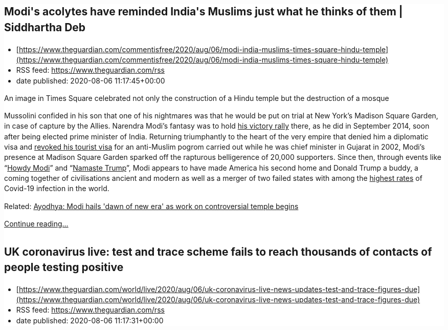 ## Modi's acolytes have reminded India's Muslims just what he thinks of them | Siddhartha Deb
 - [https://www.theguardian.com/commentisfree/2020/aug/06/modi-india-muslims-times-square-hindu-temple](https://www.theguardian.com/commentisfree/2020/aug/06/modi-india-muslims-times-square-hindu-temple)
 - RSS feed: https://www.theguardian.com/rss
 - date published: 2020-08-06 11:17:45+00:00

<p>An image in Times Square celebrated not only the construction of a Hindu temple but the destruction of a mosque</p><p>Mussolini confided in his son that one of his nightmares was that he would be put on trial at New York’s Madison Square Garden, in case of capture by the Allies. Narendra Modi’s fantasy was to hold <a href="https://www.bbc.co.uk/news/world-asia-india-29403546">his victory rally</a> there, as he did in September 2014, soon after being elected prime minister of India. Returning triumphantly to the heart of the very empire that denied him a diplomatic visa and <a href="https://www.thehindu.com/news/international/U.S.-holds-firm-on-Modi-visa-denial/article12979018.ece">revoked his tourist visa</a> for an anti-Muslim pogrom carried out while he was chief minister in Gujarat in 2002, Modi’s presence at Madison Square Garden sparked off the rapturous belligerence of 20,000 supporters. Since then, through events like “<a href="https://www.theguardian.com/world/2019/sep/23/modi-defends-removing-kashmirs-autonomy-at-trump-rally">Howdy Modi</a>” and “<a href="https://www.theguardian.com/world/2020/feb/24/namaste-donald-trump-india-welcomes-us-president-narendra-modi-rally">Namaste Trump</a>”, Modi appears to have made America his second home and Donald Trump a buddy, a coming together of civilisations ancient and modern as well as a merger of two failed states with among the <a href="https://www.theguardian.com/world/2020/jul/17/global-report-coronavirus-infections-india-pass-1m-mark">highest rates</a> of Covid-19 infection in the world. </p><p> <span>Related: </span><a href="https://www.theguardian.com/world/2020/aug/05/ayodhya-narendra-modi-temple-foundation-stone-ceremony">Ayodhya: Modi hails 'dawn of new era' as work on controversial temple begins</a> </p> <a href="https://www.theguardian.com/commentisfree/2020/aug/06/modi-india-muslims-times-square-hindu-temple">Continue reading...</a>

## UK coronavirus live: test and trace scheme fails to reach thousands of contacts of people testing positive
 - [https://www.theguardian.com/world/live/2020/aug/06/uk-coronavirus-live-news-updates-test-and-trace-figures-due](https://www.theguardian.com/world/live/2020/aug/06/uk-coronavirus-live-news-updates-test-and-trace-figures-due)
 - RSS feed: https://www.theguardian.com/rss
 - date published: 2020-08-06 11:17:31+00:00

